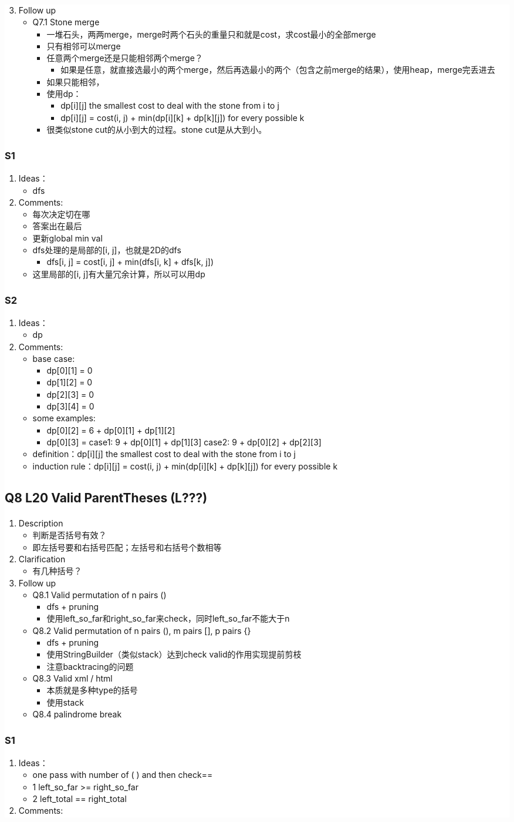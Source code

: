 3. Follow up
   - Q7.1 Stone merge
     - 一堆石头，两两merge，merge时两个石头的重量只和就是cost，求cost最小的全部merge
     - 只有相邻可以merge
     - 任意两个merge还是只能相邻两个merge？
       - 如果是任意，就直接选最小的两个merge，然后再选最小的两个（包含之前merge的结果），使用heap，merge完丢进去
     - 如果只能相邻，
     - 使用dp：
       - dp[i][j] the smallest cost to deal with the stone from i to j
       - dp[i][j] = cost(i, j) + min(dp[i][k] + dp[k][j]) for every possible k
     - 很类似stone cut的从小到大的过程。stone cut是从大到小。
### S1
1. Ideas：
   - dfs
2. Comments:
   - 每次决定切在哪
   - 答案出在最后
   - 更新global min val
   - dfs处理的是局部的[i, j]，也就是2D的dfs
     - dfs[i, j] = cost[i, j] + min(dfs[i, k] + dfs[k, j])
   - 这里局部的[i, j]有大量冗余计算，所以可以用dp
### S2
1. Ideas：
   - dp
2. Comments:
   - base case:
     - dp[0][1] = 0
     - dp[1][2] = 0
     - dp[2][3] = 0
     - dp[3][4] = 0
   - some examples:
     - dp[0][2] = 6 + dp[0][1] + dp[1][2]
     - dp[0][3] = case1: 9 + dp[0][1] + dp[1][3]
                  case2: 9 + dp[0][2] + dp[2][3]
   - definition：dp[i][j] the smallest cost to deal with the stone from i to j
   - induction rule：dp[i][j] = cost(i, j) + min(dp[i][k] + dp[k][j]) for every possible k
## Q8 L20 Valid ParentTheses (L???)
1. Description
   - 判断是否括号有效？
   - 即左括号要和右括号匹配；左括号和右括号个数相等
2. Clarification
   - 有几种括号？
3. Follow up
   - Q8.1 Valid permutation of n pairs ()
     - dfs + pruning
     - 使用left_so_far和right_so_far来check，同时left_so_far不能大于n
   - Q8.2 Valid permutation of n pairs (), m pairs [], p pairs {}
     - dfs + pruning
     - 使用StringBuilder（类似stack）达到check valid的作用实现提前剪枝
     - 注意backtracing的问题
   - Q8.3 Valid xml / html
     - 本质就是多种type的括号
     - 使用stack
   - Q8.4 palindrome break
### S1
1. Ideas：
   - one pass with number of ( ) and then check==
   - 1 left_so_far >= right_so_far
   - 2 left_total == right_total
2. Comments: